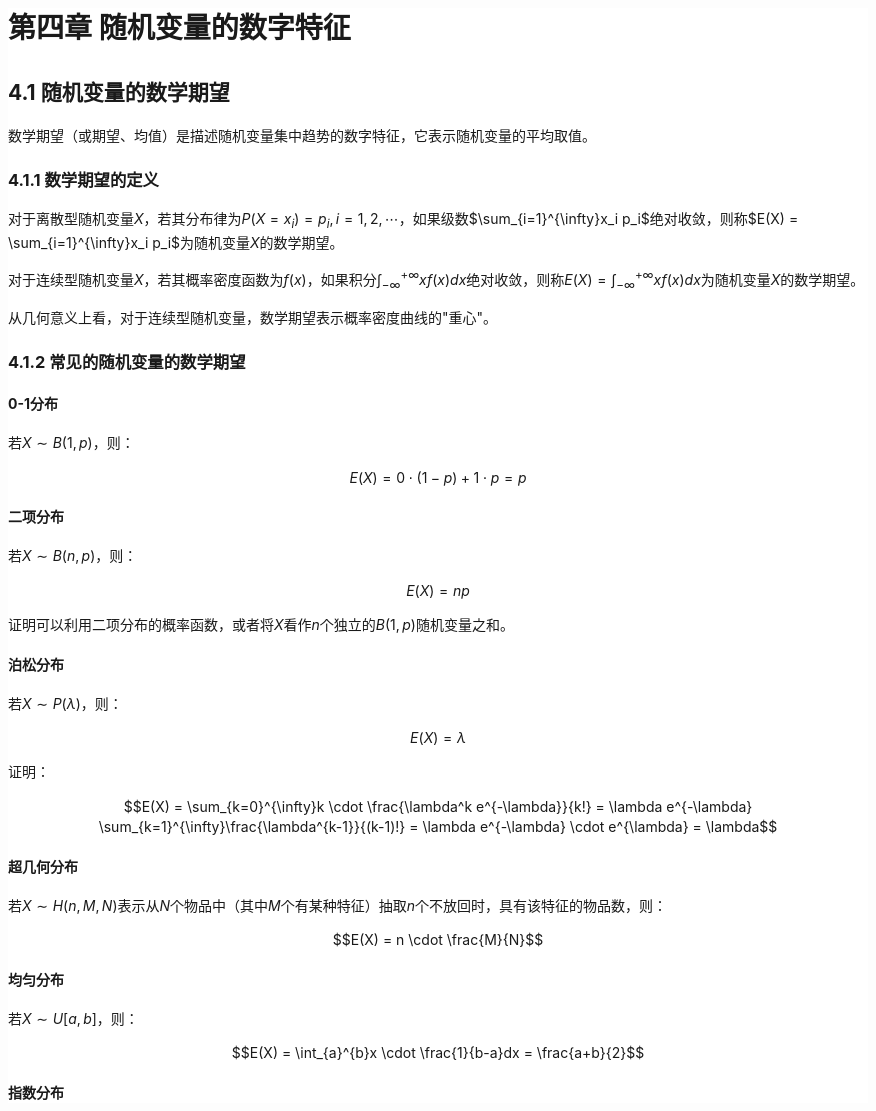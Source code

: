 # 第四章 随机变量的数字特征

## 4.1 随机变量的数学期望

数学期望（或期望、均值）是描述随机变量集中趋势的数字特征，它表示随机变量的平均取值。

### 4.1.1 数学期望的定义

对于离散型随机变量$X$，若其分布律为$P(X = x_i) = p_i, i = 1, 2, \cdots$，如果级数$\sum_{i=1}^{\infty}x_i p_i$绝对收敛，则称$E(X) = \sum_{i=1}^{\infty}x_i p_i$为随机变量$X$的数学期望。

对于连续型随机变量$X$，若其概率密度函数为$f(x)$，如果积分$\int_{-\infty}^{+\infty}x f(x) dx$绝对收敛，则称$E(X) = \int_{-\infty}^{+\infty}x f(x) dx$为随机变量$X$的数学期望。

从几何意义上看，对于连续型随机变量，数学期望表示概率密度曲线的"重心"。

### 4.1.2 常见的随机变量的数学期望

#### 0-1分布

若$X \sim B(1, p)$，则：

$$E(X) = 0 \cdot (1-p) + 1 \cdot p = p$$

#### 二项分布

若$X \sim B(n, p)$，则：

$$E(X) = np$$

证明可以利用二项分布的概率函数，或者将$X$看作$n$个独立的$B(1, p)$随机变量之和。

#### 泊松分布

若$X \sim P(\lambda)$，则：

$$E(X) = \lambda$$

证明：

$$E(X) = \sum_{k=0}^{\infty}k \cdot \frac{\lambda^k e^{-\lambda}}{k!} = \lambda e^{-\lambda} \sum_{k=1}^{\infty}\frac{\lambda^{k-1}}{(k-1)!} = \lambda e^{-\lambda} \cdot e^{\lambda} = \lambda$$

#### 超几何分布

若$X \sim H(n, M, N)$表示从$N$个物品中（其中$M$个有某种特征）抽取$n$个不放回时，具有该特征的物品数，则：

$$E(X) = n \cdot \frac{M}{N}$$

#### 均匀分布

若$X \sim U[a, b]$，则：

$$E(X) = \int_{a}^{b}x \cdot \frac{1}{b-a}dx = \frac{a+b}{2}$$

#### 指数分布
